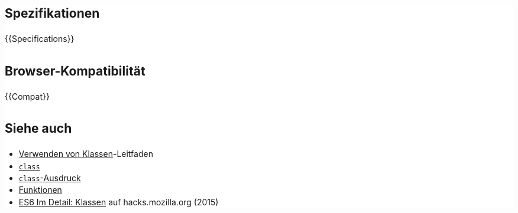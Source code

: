 ## Spezifikationen

{{Specifications}}

## Browser-Kompatibilität

{{Compat}}

## Siehe auch

- [Verwenden von Klassen](/de/docs/Web/JavaScript/Guide/Using_classes)-Leitfaden
- [`class`](/de/docs/Web/JavaScript/Reference/Statements/class)
- [`class`-Ausdruck](/de/docs/Web/JavaScript/Reference/Operators/class)
- [Funktionen](/de/docs/Web/JavaScript/Reference/Functions)
- [ES6 Im Detail: Klassen](https://hacks.mozilla.org/2015/07/es6-in-depth-classes/) auf hacks.mozilla.org (2015)
